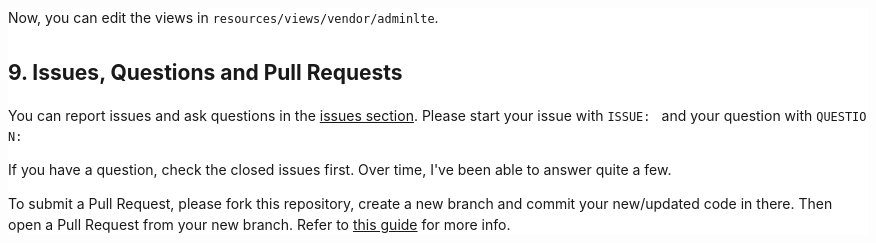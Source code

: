 Now, you can edit the views in `resources/views/vendor/adminlte`.

## 9. Issues, Questions and Pull Requests

You can report issues and ask questions in the [issues section](https://github.com/jeroennoten/Laravel-AdminLTE/issues). Please start your issue with `ISSUE: ` and your question with `QUESTION: `

If you have a question, check the closed issues first. Over time, I've been able to answer quite a few.

To submit a Pull Request, please fork this repository, create a new branch and commit your new/updated code in there. Then open a Pull Request from your new branch. Refer to [this guide](https://help.github.com/articles/about-pull-requests/) for more info.
